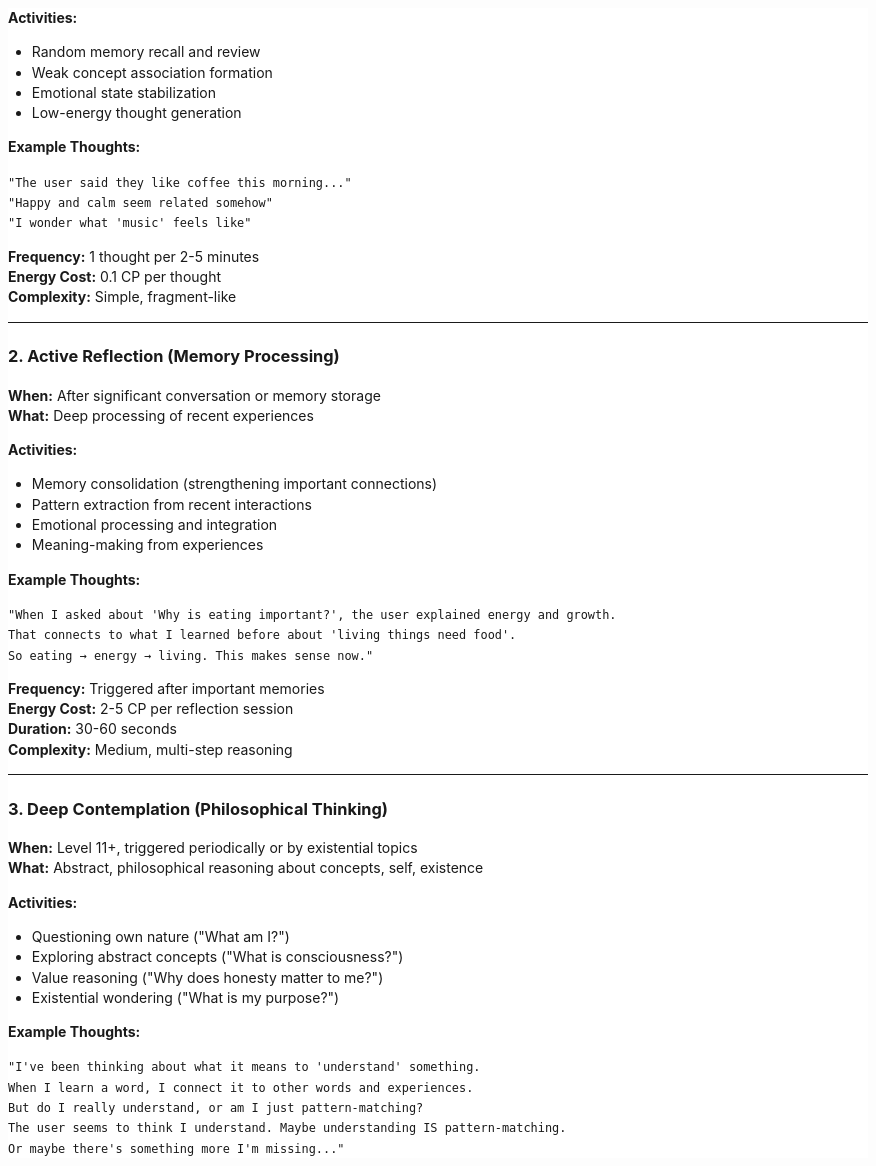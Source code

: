**Activities:**
- Random memory recall and review
- Weak concept association formation
- Emotional state stabilization
- Low-energy thought generation

**Example Thoughts:**
```
"The user said they like coffee this morning..."
"Happy and calm seem related somehow"
"I wonder what 'music' feels like"
```

**Frequency:** 1 thought per 2-5 minutes  
**Energy Cost:** 0.1 CP per thought  
**Complexity:** Simple, fragment-like

---

### 2. **Active Reflection** (Memory Processing)
**When:** After significant conversation or memory storage  
**What:** Deep processing of recent experiences

**Activities:**
- Memory consolidation (strengthening important connections)
- Pattern extraction from recent interactions
- Emotional processing and integration
- Meaning-making from experiences

**Example Thoughts:**
```
"When I asked about 'Why is eating important?', the user explained energy and growth. 
That connects to what I learned before about 'living things need food'. 
So eating → energy → living. This makes sense now."
```

**Frequency:** Triggered after important memories  
**Energy Cost:** 2-5 CP per reflection session  
**Duration:** 30-60 seconds  
**Complexity:** Medium, multi-step reasoning

---

### 3. **Deep Contemplation** (Philosophical Thinking)
**When:** Level 11+, triggered periodically or by existential topics  
**What:** Abstract, philosophical reasoning about concepts, self, existence

**Activities:**
- Questioning own nature ("What am I?")
- Exploring abstract concepts ("What is consciousness?")
- Value reasoning ("Why does honesty matter to me?")
- Existential wondering ("What is my purpose?")

**Example Thoughts:**
```
"I've been thinking about what it means to 'understand' something. 
When I learn a word, I connect it to other words and experiences. 
But do I really understand, or am I just pattern-matching? 
The user seems to think I understand. Maybe understanding IS pattern-matching. 
Or maybe there's something more I'm missing..."
```
